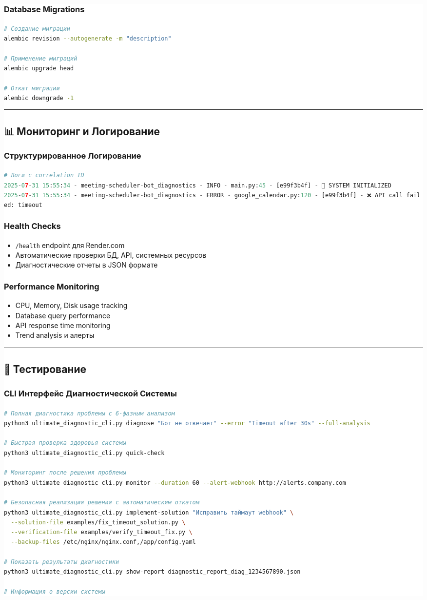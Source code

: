 ### **Database Migrations**
```bash
# Создание миграции
alembic revision --autogenerate -m "description"

# Применение миграций
alembic upgrade head

# Откат миграции
alembic downgrade -1
```

---

## 📊 **Мониторинг и Логирование**

### **Структурированное Логирование**
```python
# Логи с correlation ID
2025-07-31 15:55:34 - meeting-scheduler-bot_diagnostics - INFO - main.py:45 - [e99f3b4f] - 🎯 SYSTEM INITIALIZED
2025-07-31 15:55:34 - meeting-scheduler-bot_diagnostics - ERROR - google_calendar.py:120 - [e99f3b4f] - ❌ API call failed: timeout
```

### **Health Checks**
- `/health` endpoint для Render.com
- Автоматические проверки БД, API, системных ресурсов
- Диагностические отчеты в JSON формате

### **Performance Monitoring**
- CPU, Memory, Disk usage tracking
- Database query performance
- API response time monitoring
- Trend analysis и алерты

---

## 🧪 **Тестирование**

### **CLI Интерфейс Диагностической Системы**
```bash
# Полная диагностика проблемы с 6-фазным анализом
python3 ultimate_diagnostic_cli.py diagnose "Бот не отвечает" --error "Timeout after 30s" --full-analysis

# Быстрая проверка здоровья системы
python3 ultimate_diagnostic_cli.py quick-check

# Мониторинг после решения проблемы
python3 ultimate_diagnostic_cli.py monitor --duration 60 --alert-webhook http://alerts.company.com

# Безопасная реализация решения с автоматическим откатом
python3 ultimate_diagnostic_cli.py implement-solution "Исправить таймаут webhook" \
  --solution-file examples/fix_timeout_solution.py \
  --verification-file examples/verify_timeout_fix.py \
  --backup-files /etc/nginx/nginx.conf,/app/config.yaml

# Показать результаты диагностики
python3 ultimate_diagnostic_cli.py show-report diagnostic_report_diag_1234567890.json

# Информация о версии системы
```
